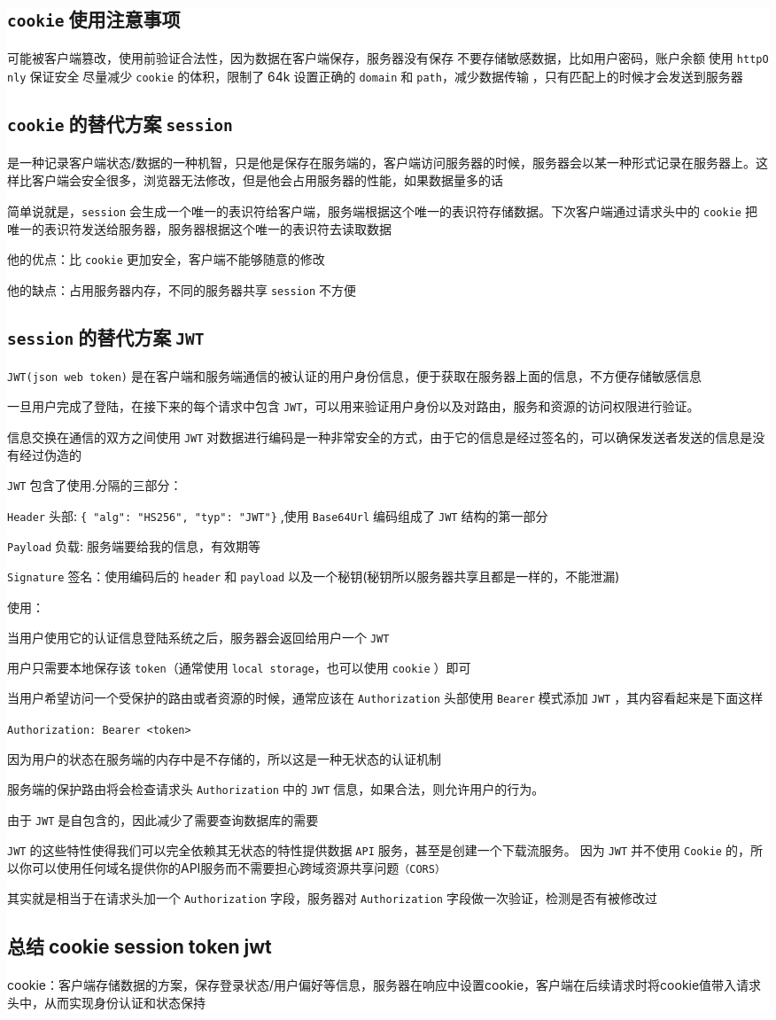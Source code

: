 ## `cookie` 使用注意事项

可能被客户端篡改，使用前验证合法性，因为数据在客户端保存，服务器没有保存
不要存储敏感数据，比如用户密码，账户余额
使用 `httpOnly` 保证安全
尽量减少 `cookie` 的体积，限制了 64k
设置正确的 `domain` 和 `path`，减少数据传输 ，只有匹配上的时候才会发送到服务器

##  `cookie` 的替代方案 `session`

是一种记录客户端状态/数据的一种机智，只是他是保存在服务端的，客户端访问服务器的时候，服务器会以某一种形式记录在服务器上。这样比客户端会安全很多，浏览器无法修改，但是他会占用服务器的性能，如果数据量多的话

简单说就是，`session` 会生成一个唯一的表识符给客户端，服务端根据这个唯一的表识符存储数据。下次客户端通过请求头中的 `cookie` 把唯一的表识符发送给服务器，服务器根据这个唯一的表识符去读取数据

他的优点：比 `cookie` 更加安全，客户端不能够随意的修改

他的缺点：占用服务器内存，不同的服务器共享 `session` 不方便

##  `session` 的替代方案 `JWT`
`JWT(json web token)` 是在客户端和服务端通信的被认证的用户身份信息，便于获取在服务器上面的信息，不方便存储敏感信息

一旦用户完成了登陆，在接下来的每个请求中包含 `JWT`，可以用来验证用户身份以及对路由，服务和资源的访问权限进行验证。

信息交换在通信的双方之间使用 `JWT` 对数据进行编码是一种非常安全的方式，由于它的信息是经过签名的，可以确保发送者发送的信息是没有经过伪造的

`JWT` 包含了使用.分隔的三部分：

`Header` 头部: `{ "alg": "HS256", "typ": "JWT"}` ,使用 `Base64Url` 编码组成了 `JWT` 结构的第一部分

`Payload` 负载: 服务端要给我的信息，有效期等

`Signature` 签名：使用编码后的 `header` 和 `payload` 以及一个秘钥(秘钥所以服务器共享且都是一样的，不能泄漏)

使用：

当用户使用它的认证信息登陆系统之后，服务器会返回给用户一个 `JWT`

用户只需要本地保存该 `token`（通常使用 `local storage`，也可以使用 `cookie` ）即可

当用户希望访问一个受保护的路由或者资源的时候，通常应该在 `Authorization` 头部使用 `Bearer` 模式添加 `JWT` ，其内容看起来是下面这样

`Authorization: Bearer <token>` 

因为用户的状态在服务端的内存中是不存储的，所以这是一种无状态的认证机制

服务端的保护路由将会检查请求头 `Authorization` 中的 `JWT` 信息，如果合法，则允许用户的行为。

由于 `JWT` 是自包含的，因此减少了需要查询数据库的需要

`JWT` 的这些特性使得我们可以完全依赖其无状态的特性提供数据 `API` 服务，甚至是创建一个下载流服务。
因为 `JWT` 并不使用 `Cookie` 的，所以你可以使用任何域名提供你的API服务而不需要担心跨域资源共享问题`（CORS）`

其实就是相当于在请求头加一个 `Authorization` 字段，服务器对 `Authorization` 字段做一次验证，检测是否有被修改过


## 总结 cookie session token jwt
cookie：客户端存储数据的方案，保存登录状态/用户偏好等信息，服务器在响应中设置cookie，客户端在后续请求时将cookie值带入请求头中，从而实现身份认证和状态保持
